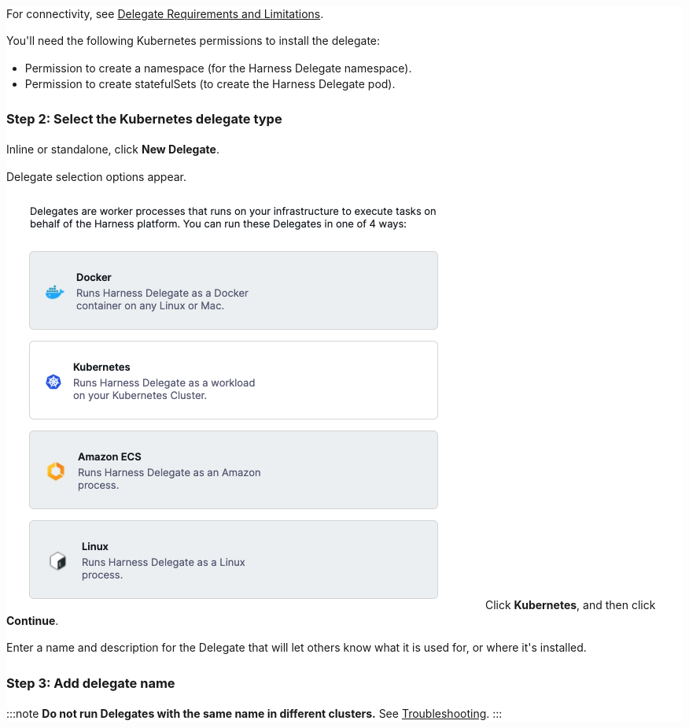 For connectivity, see [Delegate Requirements and Limitations](../delegate-reference/delegate-requirements-and-limitations.md).

You'll need the following Kubernetes permissions to install the delegate:

* Permission to create a namespace (for the Harness Delegate namespace).
* Permission to create statefulSets (to create the Harness Delegate pod).

### Step 2: Select the Kubernetes delegate type

Inline or standalone, click **New Delegate**.

 Delegate selection options appear.

![](./static/install-a-kubernetes-delegate-13.png)
Click **Kubernetes**, and then click **Continue**.

Enter a name and description for the Delegate that will let others know what it is used for, or where it's installed.

### Step 3: Add delegate name


:::note
**Do not run Delegates with the same name in different clusters.** See [Troubleshooting](https://docs.harness.io/article/jzklic4y2j-troubleshooting).
:::
